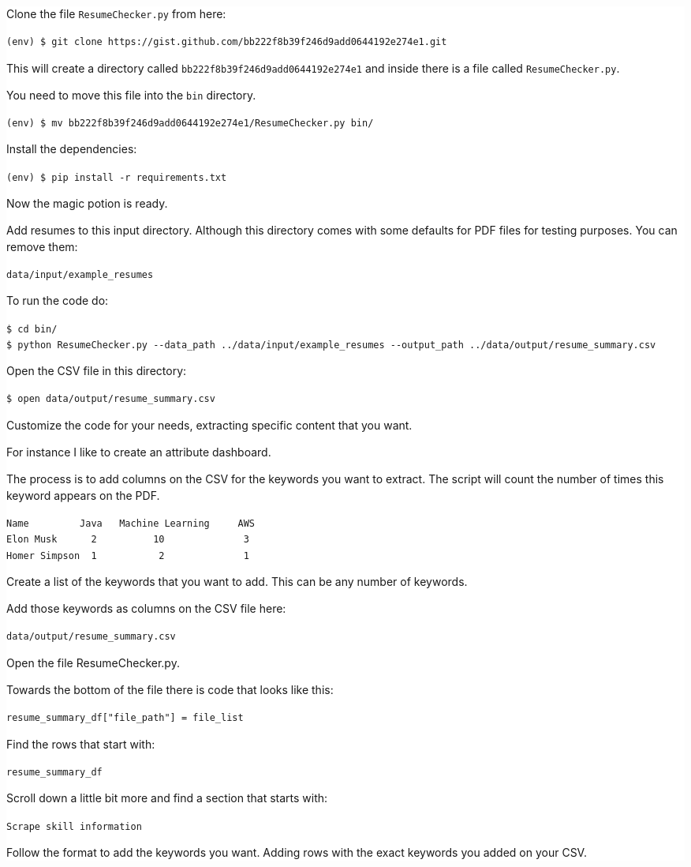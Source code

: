 Clone the file `ResumeChecker.py` from here:

    (env) $ git clone https://gist.github.com/bb222f8b39f246d9add0644192e274e1.git

This will create a directory called `bb222f8b39f246d9add0644192e274e1` and inside there is a file called `ResumeChecker.py`.

You need to move this file into the `bin` directory.

    (env) $ mv bb222f8b39f246d9add0644192e274e1/ResumeChecker.py bin/

Install the dependencies:

    (env) $ pip install -r requirements.txt

Now the magic potion is ready.

Add resumes to this input directory. Although this directory comes with some defaults for PDF files for testing purposes. You can remove them:

    data/input/example_resumes

To run the code do:

    $ cd bin/
    $ python ResumeChecker.py --data_path ../data/input/example_resumes --output_path ../data/output/resume_summary.csv

Open the CSV file in this directory:

    $ open data/output/resume_summary.csv

Customize the code for your needs, extracting specific content that you want.

For instance I like to create an attribute dashboard.

The process is to add columns on the CSV for the keywords you want to extract. The script will count the number of times this keyword appears on the PDF.

    Name         Java   Machine Learning     AWS
    Elon Musk      2          10              3
    Homer Simpson  1           2              1

Create a list of the keywords that you want to add. This can be any number of keywords.

Add those keywords as columns on the CSV file here:

    data/output/resume_summary.csv

Open the file ResumeChecker.py.

Towards the bottom of the file there is code that looks like this:

    resume_summary_df["file_path"] = file_list

Find the rows that start with:

    resume_summary_df

Scroll down a little bit more and find a section that starts with:

    Scrape skill information

Follow the format to add the keywords you want. Adding rows with the exact keywords you added on your CSV.
